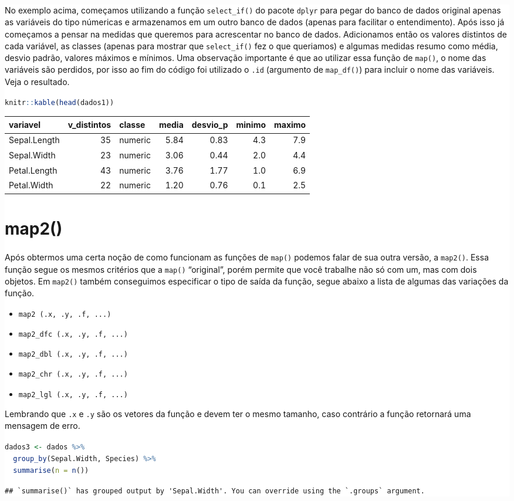 No exemplo acima, começamos utilizando a função `select_if()` do pacote
`dplyr` para pegar do banco de dados original apenas as variáveis do
tipo númericas e armazenamos em um outro banco de dados (apenas para
facilitar o entendimento). Após isso já começamos a pensar na medidas
que queremos para acrescentar no banco de dados. Adicionamos então os
valores distintos de cada variável, as classes (apenas para mostrar que
`select_if()` fez o que queriamos) e algumas medidas resumo como média,
desvio padrão, valores máximos e mínimos. Uma observação importante é
que ao utilizar essa função de `map()`, o nome das variáveis são
perdidos, por isso ao fim do código foi utilizado o `.id` (argumento de
`map_df()`) para incluir o nome das variáveis. Veja o
resultado.

``` r
knitr::kable(head(dados1))
```

| variavel     | v\_distintos | classe  | media | desvio\_p | minimo | maximo |
| :----------- | -----------: | :------ | ----: | --------: | -----: | -----: |
| Sepal.Length |           35 | numeric |  5.84 |      0.83 |    4.3 |    7.9 |
| Sepal.Width  |           23 | numeric |  3.06 |      0.44 |    2.0 |    4.4 |
| Petal.Length |           43 | numeric |  3.76 |      1.77 |    1.0 |    6.9 |
| Petal.Width  |           22 | numeric |  1.20 |      0.76 |    0.1 |    2.5 |

# map2()

Após obtermos uma certa noção de como funcionam as funções de `map()`
podemos falar de sua outra versão, a `map2()`. Essa função segue os
mesmos critérios que a `map()` “original”, porém permite que você
trabalhe não só com um, mas com dois objetos. Em `map2()` também
conseguimos especificar o tipo de saída da função, segue abaixo a lista
de algumas das variações da função.

  - `map2 (.x, .y, .f, ...)`

  - `map2_dfc (.x, .y, .f, ...)`

  - `map2_dbl (.x, .y, .f, ...)`

  - `map2_chr (.x, .y, .f, ...)`

  - `map2_lgl (.x, .y, .f, ...)`

Lembrando que `.x` e `.y` são os vetores da função e devem ter o mesmo
tamanho, caso contrário a função retornará uma mensagem de erro.

``` r
dados3 <- dados %>% 
  group_by(Sepal.Width, Species) %>% 
  summarise(n = n())
```

    ## `summarise()` has grouped output by 'Sepal.Width'. You can override using the `.groups` argument.
